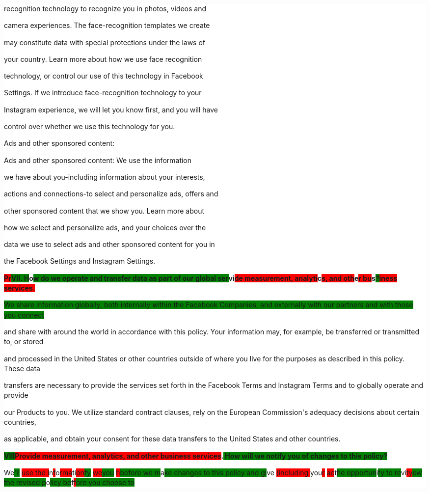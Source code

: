 recognition technology to recognize you in photos, videos and

camera experiences. The face-recognition templates we create

may constitute data with special protections under the laws of

your country. Learn more about how we use face recognition

technology, or control our use of this technology in Facebook

Settings. If we introduce face-recognition technology to your

Instagram experience, we will let you know first, and you will have

control over whether we use this technology for you.

Ads and other sponsored content:

Ads and other sponsored content: We use the information

we have about you-including information about your interests,

actions and connections-to select and personalize ads, offers and

other sponsored content that we show you. Learn more about

how we select and personalize ads, and your choices over the

data we use to select ads and other sponsored content for you in

the Facebook Settings and Instagram Setting</span>s.

**<span style="background-color: red;">Pr</span><span style="background-color: green;">VII. H</span>o<span style="background-color: green;">w do we operate and transfer data as part of our global ser</span>vi<span style="background-color: red;">de measurement, analyti</span>c<span style="background-color: red;">s, and oth</span>e<span style="background-color: red;">r bu</span>s<span style="background-color: green;">?</span><span style="background-color: red;">iness services.</span>**

<span style="background-color: green;">We share information globally, both internally within the Facebook Companies, and externally with our partners and with those you connect

and share with around the world in accordance with this policy. Your information may, for example, be transferred or transmitted to, or stored

and processed in the United States or other countries outside of where you live for the purposes as described in this policy. These data

transfers are necessary to provide the services set forth in the Facebook Terms and Instagram Terms and to globally operate and provide

our Products to you. We utilize standard contract clauses, rely on the European Commission's adequacy decisions about certain countries,

as applicable, and obtain your consent for these data transfers to the United States and other countries.

</span>**<span style="background-color: green;">VIII</span><span style="background-color: red;">Provide measurement, analytics, and other business services</span>.<span style="background-color: green;"> How will we notify you of changes to this policy?</span>**

We<span style="background-color: green;">'ll</span> <span style="background-color: red;">use the i</span>n<span style="background-color: red;">f</span>o<span style="background-color: red;">rma</span>ti<span style="background-color: red;">on</span><span style="background-color: green;">fy</span> <span style="background-color: red;">we</span><span style="background-color: green;">you</span> <span style="background-color: red;">h</span><span style="background-color: green;">before we m</span>a<span style="background-color: green;">ke changes to this policy and gi</span>ve <span style="background-color: red;">(including </span>you<span style="background-color: red;">r</span> <span style="background-color: red;">ac</span>t<span style="background-color: green;">he opportun</span>i<span style="background-color: green;">ty to re</span>vi<span style="background-color: red;">ty</span><span style="background-color: green;">ew</span> <span style="background-color: green;">the revised p</span>o<span style="background-color: green;">licy be</span>f<span style="background-color: red;">f</span><span style="background-color: green;">ore you choose to

